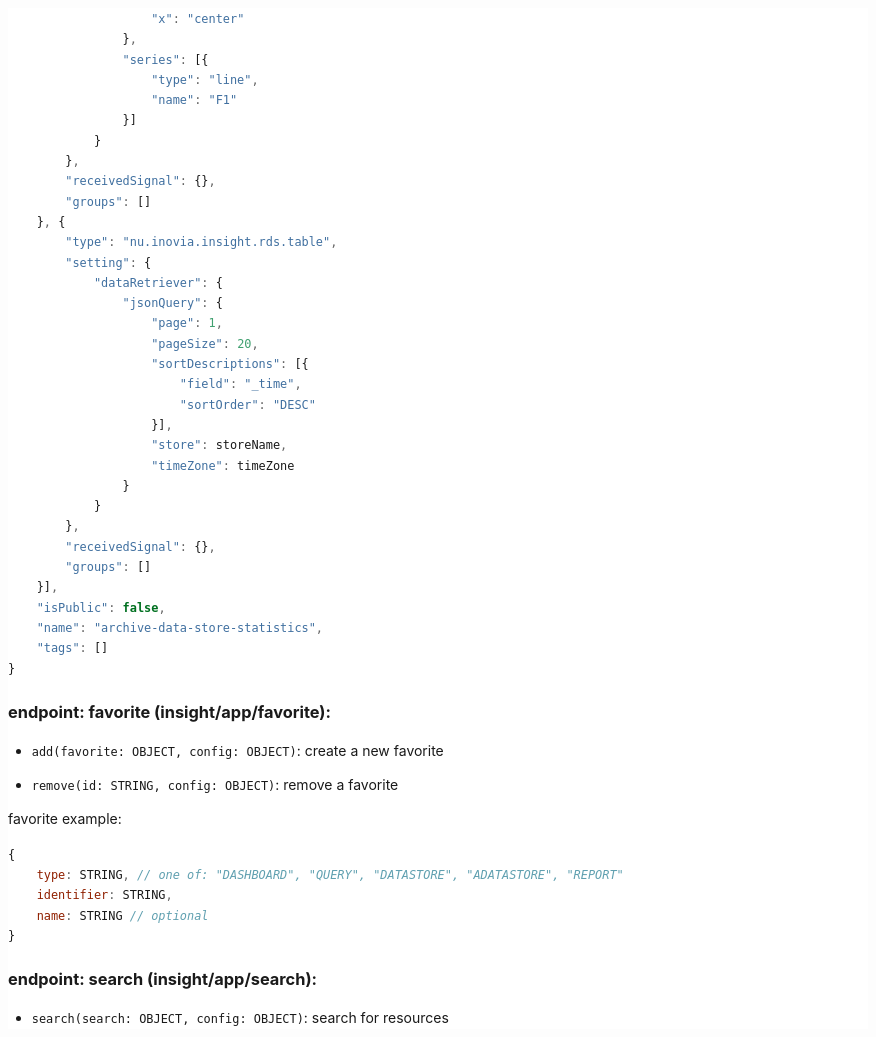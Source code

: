 ```javascript
                    "x": "center"
                },
                "series": [{
                    "type": "line",
                    "name": "F1"
                }]
            }
        },
        "receivedSignal": {},
        "groups": []
    }, {
        "type": "nu.inovia.insight.rds.table",
        "setting": {
            "dataRetriever": {
                "jsonQuery": {
                    "page": 1,
                    "pageSize": 20,
                    "sortDescriptions": [{
                        "field": "_time",
                        "sortOrder": "DESC"
                    }],
                    "store": storeName,
                    "timeZone": timeZone
                }
            }
        },
        "receivedSignal": {},
        "groups": []
    }],
    "isPublic": false,
    "name": "archive-data-store-statistics",
    "tags": []
}
```

### endpoint: favorite (insight/app/favorite):
* `add(favorite: OBJECT, config: OBJECT)`:
  create a new favorite

* `remove(id: STRING, config: OBJECT)`:
  remove a favorite

favorite example:
```javascript
{
    type: STRING, // one of: "DASHBOARD", "QUERY", "DATASTORE", "ADATASTORE", "REPORT"
    identifier: STRING,
    name: STRING // optional
}
```

### endpoint: search (insight/app/search):
* `search(search: OBJECT, config: OBJECT)`:
  search for resources
